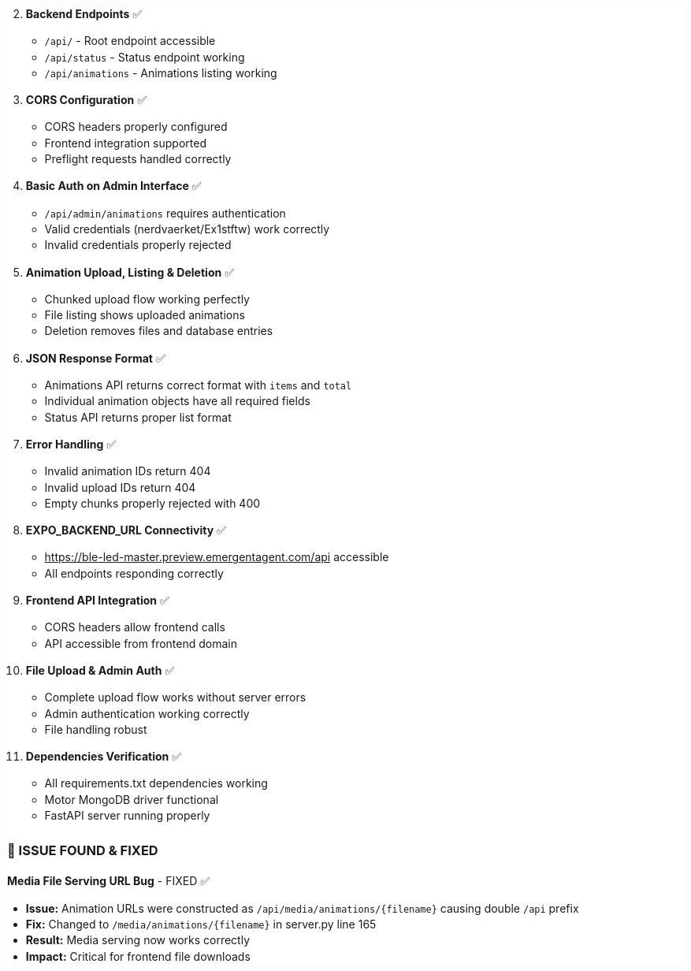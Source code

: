 2. **Backend Endpoints** ✅
   - `/api/` - Root endpoint accessible
   - `/api/status` - Status endpoint working
   - `/api/animations` - Animations listing working

3. **CORS Configuration** ✅
   - CORS headers properly configured
   - Frontend integration supported
   - Preflight requests handled correctly

4. **Basic Auth on Admin Interface** ✅
   - `/api/admin/animations` requires authentication
   - Valid credentials (nerdvaerket/Ex1stftw) work correctly
   - Invalid credentials properly rejected

5. **Animation Upload, Listing & Deletion** ✅
   - Chunked upload flow working perfectly
   - File listing shows uploaded animations
   - Deletion removes files and database entries

6. **JSON Response Format** ✅
   - Animations API returns correct format with `items` and `total`
   - Individual animation objects have all required fields
   - Status API returns proper list format

7. **Error Handling** ✅
   - Invalid animation IDs return 404
   - Invalid upload IDs return 404
   - Empty chunks properly rejected with 400

8. **EXPO_BACKEND_URL Connectivity** ✅
   - https://ble-led-master.preview.emergentagent.com/api accessible
   - All endpoints responding correctly

9. **Frontend API Integration** ✅
   - CORS headers allow frontend calls
   - API accessible from frontend domain

10. **File Upload & Admin Auth** ✅
    - Complete upload flow works without server errors
    - Admin authentication working correctly
    - File handling robust

11. **Dependencies Verification** ✅
    - All requirements.txt dependencies working
    - Motor MongoDB driver functional
    - FastAPI server running properly

### 🔧 ISSUE FOUND & FIXED

**Media File Serving URL Bug** - FIXED ✅
- **Issue:** Animation URLs were constructed as `/api/media/animations/{filename}` causing double `/api` prefix
- **Fix:** Changed to `/media/animations/{filename}` in server.py line 165
- **Result:** Media serving now works correctly
- **Impact:** Critical for frontend file downloads
